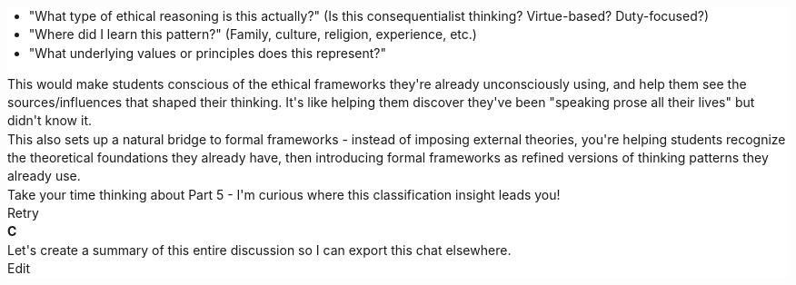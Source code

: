 - "What type of ethical reasoning is this actually?" (Is this consequentialist thinking? Virtue-based? Duty-focused?)
- "Where did I learn this pattern?" (Family, culture, religion, experience, etc.)
- "What underlying values or principles does this represent?"

This would make students conscious of the ethical frameworks they're already unconsciously using, and help them see the sources/influences that shaped their thinking. It's like helping them discover they've been "speaking prose all their lives" but didn't know it.\
This also sets up a natural bridge to formal frameworks - instead of imposing external theories, you're helping students recognize the theoretical foundations they already have, then introducing formal frameworks as refined versions of thinking patterns they already use.\
Take your time thinking about Part 5 - I'm curious where this classification insight leads you!\
Retry\
**C**\
Let's create a summary of this entire discussion so I can export this chat elsewhere.\
Edit

